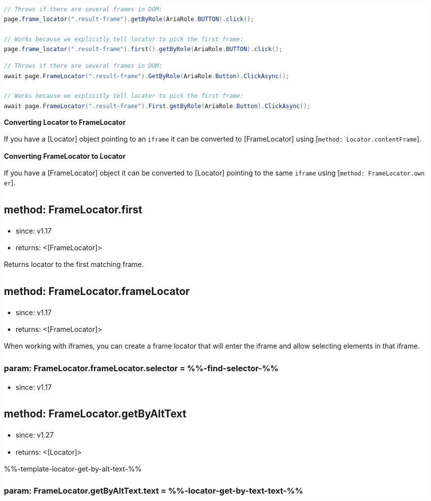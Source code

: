 ```java
// Throws if there are several frames in DOM:
page.frame_locator(".result-frame").getByRole(AriaRole.BUTTON).click();

// Works because we explicitly tell locator to pick the first frame:
page.frame_locator(".result-frame").first().getByRole(AriaRole.BUTTON).click();
```

```csharp
// Throws if there are several frames in DOM:
await page.FrameLocator(".result-frame").GetByRole(AriaRole.Button).ClickAsync();

// Works because we explicitly tell locator to pick the first frame:
await page.FrameLocator(".result-frame").First.getByRole(AriaRole.Button).ClickAsync();
```

**Converting Locator to FrameLocator**

If you have a [Locator] object pointing to an `iframe` it can be converted to [FrameLocator] using [`method: Locator.contentFrame`].

**Converting FrameLocator to Locator**

If you have a [FrameLocator] object it can be converted to [Locator] pointing to the same `iframe` using [`method: FrameLocator.owner`].


## method: FrameLocator.first
* since: v1.17
- returns: <[FrameLocator]>

Returns locator to the first matching frame.

## method: FrameLocator.frameLocator
* since: v1.17
- returns: <[FrameLocator]>

When working with iframes, you can create a frame locator that will enter the iframe and allow selecting elements
in that iframe.

### param: FrameLocator.frameLocator.selector = %%-find-selector-%%
* since: v1.17

## method: FrameLocator.getByAltText
* since: v1.27
- returns: <[Locator]>

%%-template-locator-get-by-alt-text-%%

### param: FrameLocator.getByAltText.text = %%-locator-get-by-text-text-%%
